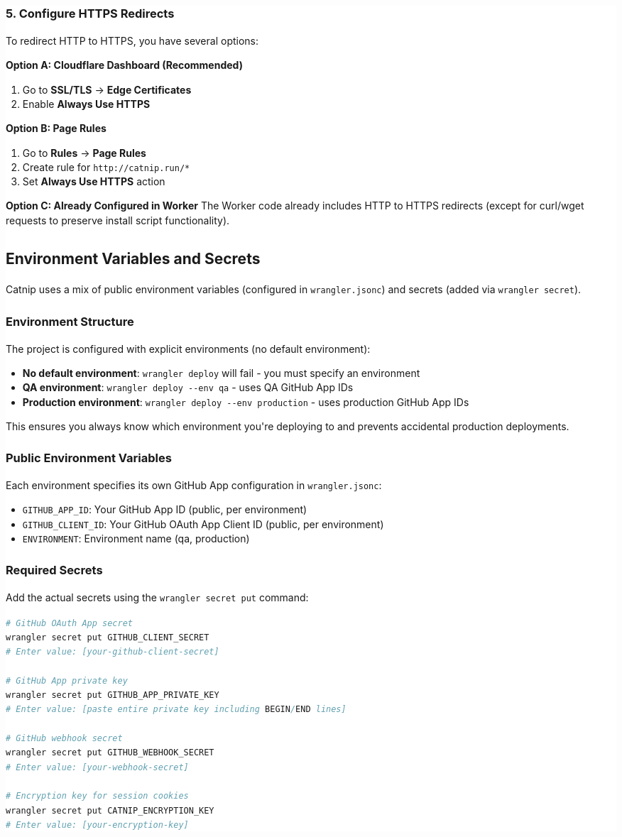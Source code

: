 ### 5. Configure HTTPS Redirects

To redirect HTTP to HTTPS, you have several options:

**Option A: Cloudflare Dashboard (Recommended)**
1. Go to **SSL/TLS** → **Edge Certificates**
2. Enable **Always Use HTTPS**

**Option B: Page Rules**
1. Go to **Rules** → **Page Rules**
2. Create rule for `http://catnip.run/*`
3. Set **Always Use HTTPS** action

**Option C: Already Configured in Worker**
The Worker code already includes HTTP to HTTPS redirects (except for curl/wget requests to preserve install script functionality).

## Environment Variables and Secrets

Catnip uses a mix of public environment variables (configured in `wrangler.jsonc`) and secrets (added via `wrangler secret`).

### Environment Structure

The project is configured with explicit environments (no default environment):

- **No default environment**: `wrangler deploy` will fail - you must specify an environment
- **QA environment**: `wrangler deploy --env qa` - uses QA GitHub App IDs
- **Production environment**: `wrangler deploy --env production` - uses production GitHub App IDs

This ensures you always know which environment you're deploying to and prevents accidental production deployments.

### Public Environment Variables

Each environment specifies its own GitHub App configuration in `wrangler.jsonc`:

- `GITHUB_APP_ID`: Your GitHub App ID (public, per environment)
- `GITHUB_CLIENT_ID`: Your GitHub OAuth App Client ID (public, per environment)
- `ENVIRONMENT`: Environment name (qa, production)

### Required Secrets

Add the actual secrets using the `wrangler secret put` command:

```bash
# GitHub OAuth App secret
wrangler secret put GITHUB_CLIENT_SECRET
# Enter value: [your-github-client-secret]

# GitHub App private key
wrangler secret put GITHUB_APP_PRIVATE_KEY
# Enter value: [paste entire private key including BEGIN/END lines]

# GitHub webhook secret
wrangler secret put GITHUB_WEBHOOK_SECRET
# Enter value: [your-webhook-secret]

# Encryption key for session cookies
wrangler secret put CATNIP_ENCRYPTION_KEY
# Enter value: [your-encryption-key]
```
